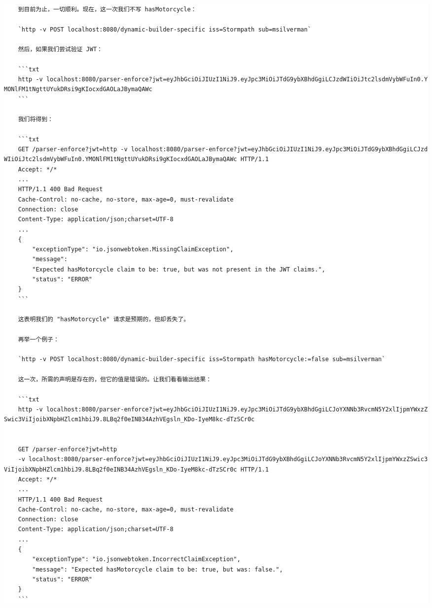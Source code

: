         到目前为止，一切顺利。现在，这一次我们不写 hasMotorcycle：

        `http -v POST localhost:8080/dynamic-builder-specific iss=Stormpath sub=msilverman`

        然后，如果我们尝试验证 JWT：

        ```txt
        http -v localhost:8080/parser-enforce?jwt=eyJhbGciOiJIUzI1NiJ9.eyJpc3MiOiJTdG9ybXBhdGgiLCJzdWIiOiJtc2lsdmVybWFuIn0.YMONlFM1tNgttUYukDRsi9gKIocxdGAOLaJBymaQAWc
        ```

        我们将得到：

        ```txt
        GET /parser-enforce?jwt=http -v localhost:8080/parser-enforce?jwt=eyJhbGciOiJIUzI1NiJ9.eyJpc3MiOiJTdG9ybXBhdGgiLCJzdWIiOiJtc2lsdmVybWFuIn0.YMONlFM1tNgttUYukDRsi9gKIocxdGAOLaJBymaQAWc HTTP/1.1
        Accept: */*
        ...
        HTTP/1.1 400 Bad Request
        Cache-Control: no-cache, no-store, max-age=0, must-revalidate
        Connection: close
        Content-Type: application/json;charset=UTF-8
        ...
        {
            "exceptionType": "io.jsonwebtoken.MissingClaimException",
            "message": 
            "Expected hasMotorcycle claim to be: true, but was not present in the JWT claims.",
            "status": "ERROR"
        }
        ```

        这表明我们的 "hasMotorcycle" 请求是预期的，但却丢失了。

        再举一个例子：

        `http -v POST localhost:8080/dynamic-builder-specific iss=Stormpath hasMotorcycle:=false sub=msilverman`

        这一次，所需的声明是存在的，但它的值是错误的。让我们看看输出结果：

        ```txt
        http -v localhost:8080/parser-enforce?jwt=eyJhbGciOiJIUzI1NiJ9.eyJpc3MiOiJTdG9ybXBhdGgiLCJoYXNNb3RvcmN5Y2xlIjpmYWxzZSwic3ViIjoibXNpbHZlcm1hbiJ9.8LBq2f0eINB34AzhVEgsln_KDo-IyeM8kc-dTzSCr0c


        GET /parser-enforce?jwt=http 
        -v localhost:8080/parser-enforce?jwt=eyJhbGciOiJIUzI1NiJ9.eyJpc3MiOiJTdG9ybXBhdGgiLCJoYXNNb3RvcmN5Y2xlIjpmYWxzZSwic3ViIjoibXNpbHZlcm1hbiJ9.8LBq2f0eINB34AzhVEgsln_KDo-IyeM8kc-dTzSCr0c HTTP/1.1
        Accept: */*
        ...
        HTTP/1.1 400 Bad Request
        Cache-Control: no-cache, no-store, max-age=0, must-revalidate
        Connection: close
        Content-Type: application/json;charset=UTF-8
        ...
        {
            "exceptionType": "io.jsonwebtoken.IncorrectClaimException",
            "message": "Expected hasMotorcycle claim to be: true, but was: false.",
            "status": "ERROR"
        }
        ```
